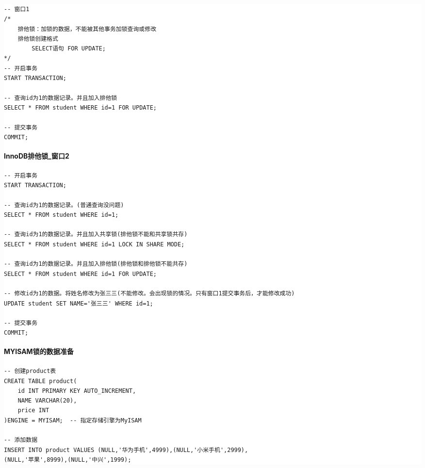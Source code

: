```
-- 窗口1
/*
	排他锁：加锁的数据，不能被其他事务加锁查询或修改
	排他锁创建格式
		SELECT语句 FOR UPDATE;
*/
-- 开启事务
START TRANSACTION;

-- 查询id为1的数据记录。并且加入排他锁
SELECT * FROM student WHERE id=1 FOR UPDATE;

-- 提交事务
COMMIT;
```



#### InnoDB排他锁_窗口2

```
-- 开启事务
START TRANSACTION;

-- 查询id为1的数据记录。(普通查询没问题)
SELECT * FROM student WHERE id=1;

-- 查询id为1的数据记录。并且加入共享锁(排他锁不能和共享锁共存)
SELECT * FROM student WHERE id=1 LOCK IN SHARE MODE;

-- 查询id为1的数据记录。并且加入排他锁(排他锁和排他锁不能共存)
SELECT * FROM student WHERE id=1 FOR UPDATE;

-- 修改id为1的数据。将姓名修改为张三三(不能修改。会出现锁的情况。只有窗口1提交事务后，才能修改成功)
UPDATE student SET NAME='张三三' WHERE id=1;

-- 提交事务
COMMIT;
```



#### MYISAM锁的数据准备

```
-- 创建product表
CREATE TABLE product(
	id INT PRIMARY KEY AUTO_INCREMENT,
	NAME VARCHAR(20),
	price INT
)ENGINE = MYISAM;  -- 指定存储引擎为MyISAM

-- 添加数据
INSERT INTO product VALUES (NULL,'华为手机',4999),(NULL,'小米手机',2999),
(NULL,'苹果',8999),(NULL,'中兴',1999);
```
